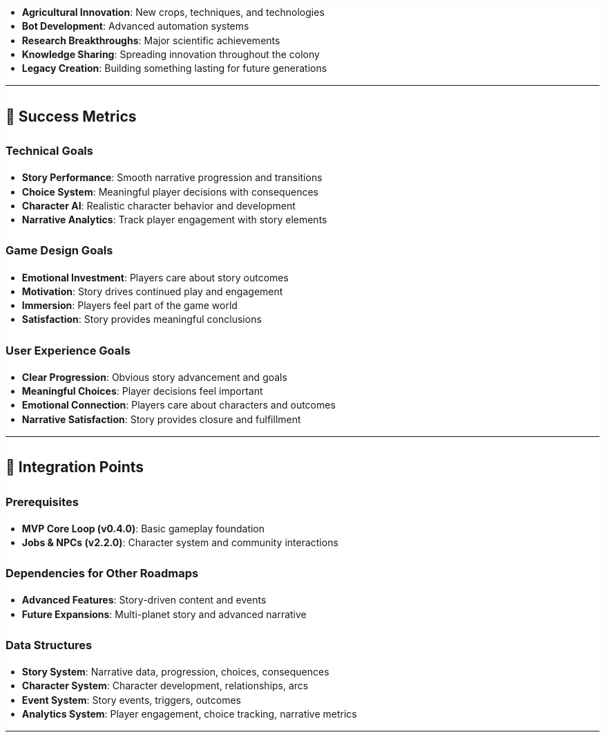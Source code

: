- **Agricultural Innovation**: New crops, techniques, and technologies
- **Bot Development**: Advanced automation systems
- **Research Breakthroughs**: Major scientific achievements
- **Knowledge Sharing**: Spreading innovation throughout the colony
- **Legacy Creation**: Building something lasting for future generations

---

## 🎯 Success Metrics

### Technical Goals

- **Story Performance**: Smooth narrative progression and transitions
- **Choice System**: Meaningful player decisions with consequences
- **Character AI**: Realistic character behavior and development
- **Narrative Analytics**: Track player engagement with story elements

### Game Design Goals

- **Emotional Investment**: Players care about story outcomes
- **Motivation**: Story drives continued play and engagement
- **Immersion**: Players feel part of the game world
- **Satisfaction**: Story provides meaningful conclusions

### User Experience Goals

- **Clear Progression**: Obvious story advancement and goals
- **Meaningful Choices**: Player decisions feel important
- **Emotional Connection**: Players care about characters and outcomes
- **Narrative Satisfaction**: Story provides closure and fulfillment

---

## 🔗 Integration Points

### Prerequisites

- **MVP Core Loop (v0.4.0)**: Basic gameplay foundation
- **Jobs & NPCs (v2.2.0)**: Character system and community interactions

### Dependencies for Other Roadmaps

- **Advanced Features**: Story-driven content and events
- **Future Expansions**: Multi-planet story and advanced narrative

### Data Structures

- **Story System**: Narrative data, progression, choices, consequences
- **Character System**: Character development, relationships, arcs
- **Event System**: Story events, triggers, outcomes
- **Analytics System**: Player engagement, choice tracking, narrative metrics

---